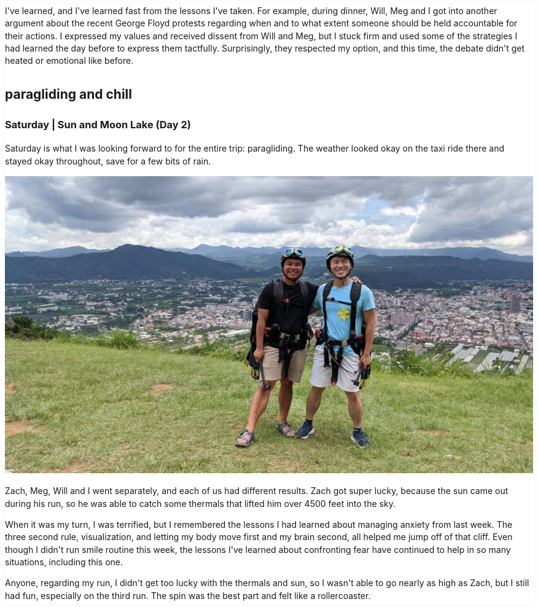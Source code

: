 I've learned, and I've learned fast from the lessons I've taken. For example, during dinner, Will, Meg and I got into another argument about the recent George Floyd protests regarding when and to what extent someone should be held accountable for their actions. I expressed my values and received dissent from Will and Meg, but I stuck firm and used some of the strategies I had learned the day before to express them tactfully. Surprisingly, they respected my option, and this time, the debate didn't get heated or emotional like before. 

## paragliding and chill

### Saturday | Sun and Moon Lake (Day 2)

Saturday is what I was looking forward to for the entire trip: paragliding. The weather looked okay on the taxi ride there and stayed okay throughout, save for a few bits of rain.

![Jeff and Will in paragliding gear](../uploads/053020_paragliding_jeff_will.jpg "Jeff and Will in paragliding gear")

Zach, Meg, Will and I went separately, and each of us had different results. Zach got super lucky, because the sun came out during his run, so he was able to catch some thermals that lifted him over 4500 feet into the sky.

When it was my turn, I was terrified, but I remembered the lessons I had learned about managing anxiety from last week. The three second rule, visualization, and letting my body move first and my brain second, all helped me jump off of that cliff. Even though I didn't run smile routine this week, the lessons I've learned about confronting fear have continued to help in so many situations, including this one.

Anyone, regarding my run, I didn't get too lucky with the thermals and sun, so I wasn't able to go nearly as high as Zach, but I still had fun, especially on the third run. The spin was the best part and felt like a rollercoaster.
